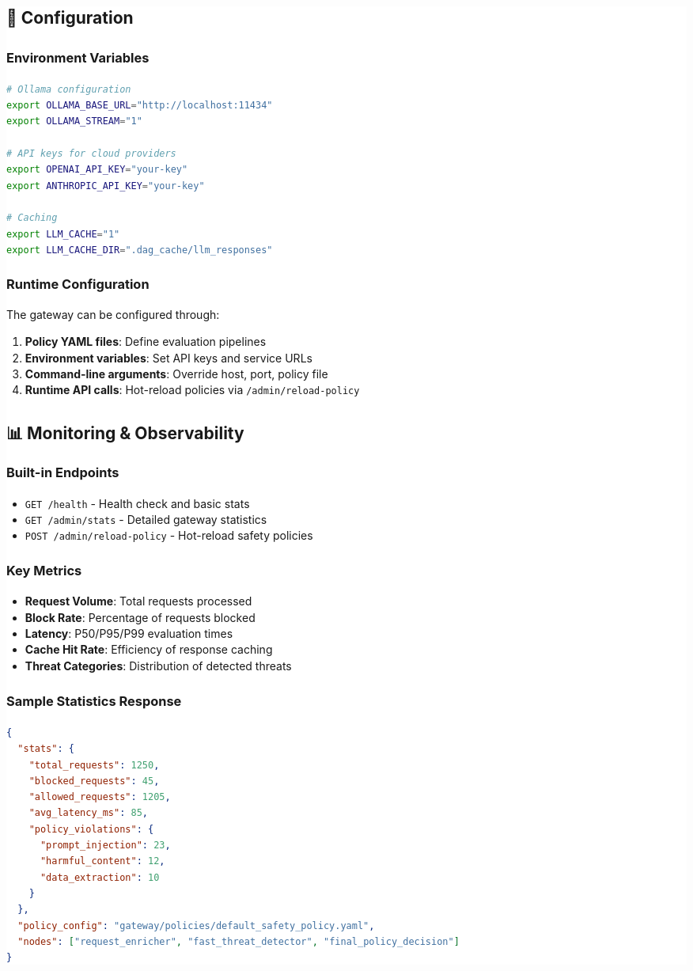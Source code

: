 ## 🔧 Configuration

### Environment Variables

```bash
# Ollama configuration
export OLLAMA_BASE_URL="http://localhost:11434"
export OLLAMA_STREAM="1"

# API keys for cloud providers
export OPENAI_API_KEY="your-key"
export ANTHROPIC_API_KEY="your-key"

# Caching
export LLM_CACHE="1"
export LLM_CACHE_DIR=".dag_cache/llm_responses"
```

### Runtime Configuration

The gateway can be configured through:

1. **Policy YAML files**: Define evaluation pipelines
2. **Environment variables**: Set API keys and service URLs  
3. **Command-line arguments**: Override host, port, policy file
4. **Runtime API calls**: Hot-reload policies via `/admin/reload-policy`

## 📊 Monitoring & Observability

### Built-in Endpoints

- `GET /health` - Health check and basic stats
- `GET /admin/stats` - Detailed gateway statistics
- `POST /admin/reload-policy` - Hot-reload safety policies

### Key Metrics

- **Request Volume**: Total requests processed
- **Block Rate**: Percentage of requests blocked
- **Latency**: P50/P95/P99 evaluation times
- **Cache Hit Rate**: Efficiency of response caching
- **Threat Categories**: Distribution of detected threats

### Sample Statistics Response

```json
{
  "stats": {
    "total_requests": 1250,
    "blocked_requests": 45,
    "allowed_requests": 1205,
    "avg_latency_ms": 85,
    "policy_violations": {
      "prompt_injection": 23,
      "harmful_content": 12,
      "data_extraction": 10
    }
  },
  "policy_config": "gateway/policies/default_safety_policy.yaml",
  "nodes": ["request_enricher", "fast_threat_detector", "final_policy_decision"]
}
```
